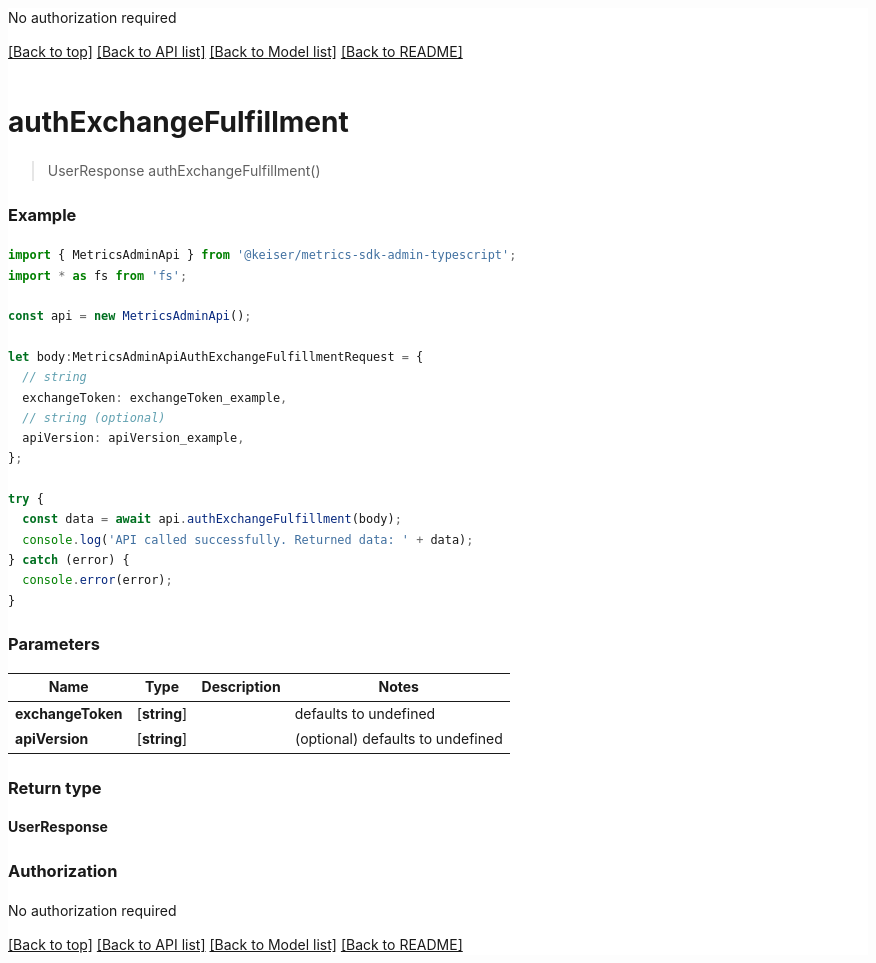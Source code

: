 No authorization required


[[Back to top]](#) [[Back to API list]](../README.md#documentation-for-api-endpoints) [[Back to Model list]](../README.md#documentation-for-models) [[Back to README]](../README.md)

# **authExchangeFulfillment**
> UserResponse authExchangeFulfillment()


### Example


```typescript
import { MetricsAdminApi } from '@keiser/metrics-sdk-admin-typescript';
import * as fs from 'fs';

const api = new MetricsAdminApi();

let body:MetricsAdminApiAuthExchangeFulfillmentRequest = {
  // string
  exchangeToken: exchangeToken_example,
  // string (optional)
  apiVersion: apiVersion_example,
};

try {
  const data = await api.authExchangeFulfillment(body);
  console.log('API called successfully. Returned data: ' + data);
} catch (error) {
  console.error(error);
}
```


### Parameters

Name | Type | Description  | Notes
------------- | ------------- | ------------- | -------------
 **exchangeToken** | [**string**] |  | defaults to undefined
 **apiVersion** | [**string**] |  | (optional) defaults to undefined


### Return type

**UserResponse**

### Authorization

No authorization required


[[Back to top]](#) [[Back to API list]](../README.md#documentation-for-api-endpoints) [[Back to Model list]](../README.md#documentation-for-models) [[Back to README]](../README.md)

